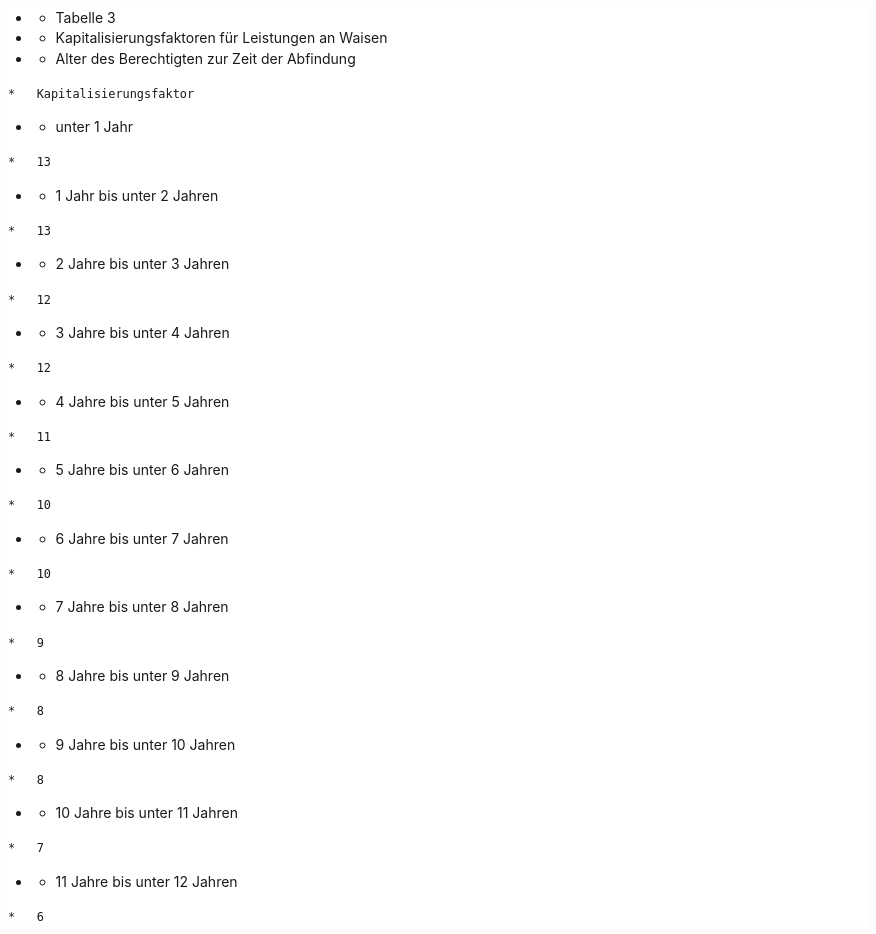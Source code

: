 
*    *   Tabelle 3


*    *   Kapitalisierungsfaktoren für Leistungen an Waisen


*    *   Alter des Berechtigten zur Zeit der Abfindung

    *   Kapitalisierungsfaktor


*    *   unter 1 Jahr

    *   13


*    *   1 Jahr bis unter 2 Jahren

    *   13


*    *   2 Jahre bis unter 3 Jahren

    *   12


*    *   3 Jahre bis unter 4 Jahren

    *   12


*    *   4 Jahre bis unter 5 Jahren

    *   11


*    *   5 Jahre bis unter 6 Jahren

    *   10


*    *   6 Jahre bis unter 7 Jahren

    *   10


*    *   7 Jahre bis unter 8 Jahren

    *   9


*    *   8 Jahre bis unter 9 Jahren

    *   8


*    *   9 Jahre bis unter 10 Jahren

    *   8


*    *   10 Jahre bis unter 11 Jahren

    *   7


*    *   11 Jahre bis unter 12 Jahren

    *   6
